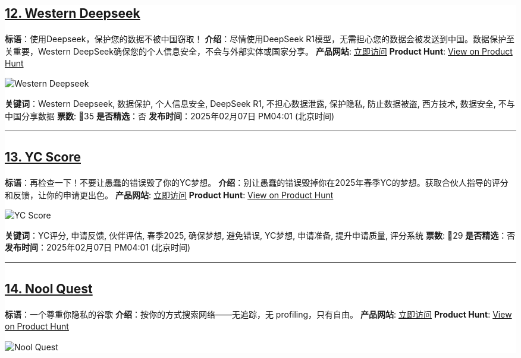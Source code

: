 ## [12. Western Deepseek](https://www.producthunt.com/posts/western-deepseek?utm_campaign=producthunt-api&utm_medium=api-v2&utm_source=Application%3A+daily+ph+%28ID%3A+133301%29)
**标语**：使用Deepseek，保护您的数据不被中国窃取！
**介绍**：尽情使用DeepSeek R1模型，无需担心您的数据会被发送到中国。数据保护至关重要，Western DeepSeek确保您的个人信息安全，不会与外部实体或国家分享。
**产品网站**: [立即访问](https://www.producthunt.com/r/R43YRM2TRGDDWL?utm_campaign=producthunt-api&utm_medium=api-v2&utm_source=Application%3A+daily+ph+%28ID%3A+133301%29)
**Product Hunt**: [View on Product Hunt](https://www.producthunt.com/posts/western-deepseek?utm_campaign=producthunt-api&utm_medium=api-v2&utm_source=Application%3A+daily+ph+%28ID%3A+133301%29)

![Western Deepseek](https://ph-files.imgix.net/3d892282-0994-4c97-936f-027df8561fd4.png?auto=format&fit=crop&frame=1&h=512&w=1024)

**关键词**：Western Deepseek, 数据保护, 个人信息安全, DeepSeek R1, 不担心数据泄露, 保护隐私, 防止数据被盗, 西方技术, 数据安全, 不与中国分享数据
**票数**: 🔺35
**是否精选**：否
**发布时间**：2025年02月07日 PM04:01 (北京时间)

---

## [13. YC Score](https://www.producthunt.com/posts/yc-score?utm_campaign=producthunt-api&utm_medium=api-v2&utm_source=Application%3A+daily+ph+%28ID%3A+133301%29)
**标语**：再检查一下！不要让愚蠢的错误毁了你的YC梦想。
**介绍**：别让愚蠢的错误毁掉你在2025年春季YC的梦想。获取合伙人指导的评分和反馈，让你的申请更出色。
**产品网站**: [立即访问](https://www.producthunt.com/r/CSBISLA2AZWZ7V?utm_campaign=producthunt-api&utm_medium=api-v2&utm_source=Application%3A+daily+ph+%28ID%3A+133301%29)
**Product Hunt**: [View on Product Hunt](https://www.producthunt.com/posts/yc-score?utm_campaign=producthunt-api&utm_medium=api-v2&utm_source=Application%3A+daily+ph+%28ID%3A+133301%29)

![YC Score](https://ph-files.imgix.net/cc27448b-fed4-4617-90d5-c30f4872e73f.png?auto=format&fit=crop&frame=1&h=512&w=1024)

**关键词**：YC评分, 申请反馈, 伙伴评估, 春季2025, 确保梦想, 避免错误, YC梦想, 申请准备, 提升申请质量, 评分系统
**票数**: 🔺29
**是否精选**：否
**发布时间**：2025年02月07日 PM04:01 (北京时间)

---

## [14. Nool Quest](https://www.producthunt.com/posts/nool-quest?utm_campaign=producthunt-api&utm_medium=api-v2&utm_source=Application%3A+daily+ph+%28ID%3A+133301%29)
**标语**：一个尊重你隐私的谷歌
**介绍**：按你的方式搜索网络——无追踪，无 profiling，只有自由。
**产品网站**: [立即访问](https://www.producthunt.com/r/4MQEOU5KDSCI2U?utm_campaign=producthunt-api&utm_medium=api-v2&utm_source=Application%3A+daily+ph+%28ID%3A+133301%29)
**Product Hunt**: [View on Product Hunt](https://www.producthunt.com/posts/nool-quest?utm_campaign=producthunt-api&utm_medium=api-v2&utm_source=Application%3A+daily+ph+%28ID%3A+133301%29)

![Nool Quest](https://ph-files.imgix.net/030b83c1-d98b-4344-b6db-89eeeb3697cd.png?auto=format&fit=crop&frame=1&h=512&w=1024)
